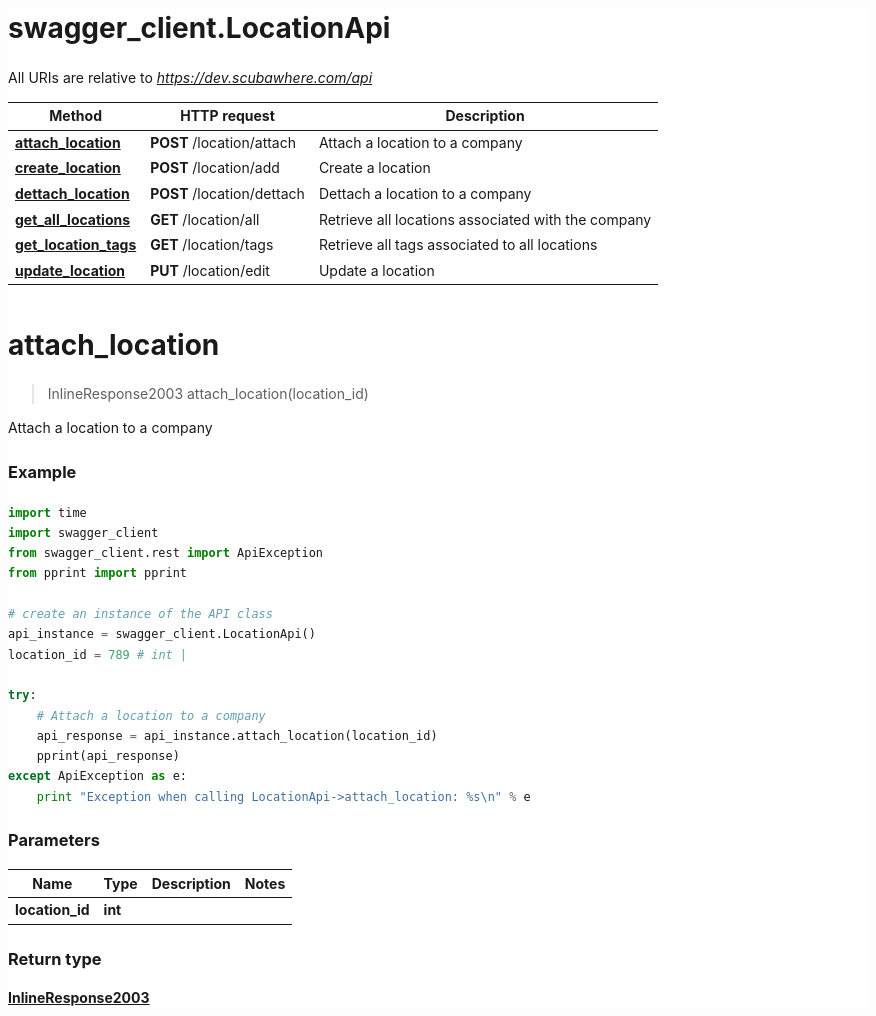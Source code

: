 # swagger_client.LocationApi

All URIs are relative to *https://dev.scubawhere.com/api*

Method | HTTP request | Description
------------- | ------------- | -------------
[**attach_location**](LocationApi.md#attach_location) | **POST** /location/attach | Attach a location to a company
[**create_location**](LocationApi.md#create_location) | **POST** /location/add | Create a location
[**dettach_location**](LocationApi.md#dettach_location) | **POST** /location/dettach | Dettach a location to a company
[**get_all_locations**](LocationApi.md#get_all_locations) | **GET** /location/all | Retrieve all locations associated with the company
[**get_location_tags**](LocationApi.md#get_location_tags) | **GET** /location/tags | Retrieve all tags associated to all locations
[**update_location**](LocationApi.md#update_location) | **PUT** /location/edit | Update a location


# **attach_location**
> InlineResponse2003 attach_location(location_id)

Attach a location to a company

### Example 
```python
import time
import swagger_client
from swagger_client.rest import ApiException
from pprint import pprint

# create an instance of the API class
api_instance = swagger_client.LocationApi()
location_id = 789 # int | 

try: 
    # Attach a location to a company
    api_response = api_instance.attach_location(location_id)
    pprint(api_response)
except ApiException as e:
    print "Exception when calling LocationApi->attach_location: %s\n" % e
```

### Parameters

Name | Type | Description  | Notes
------------- | ------------- | ------------- | -------------
 **location_id** | **int**|  | 

### Return type

[**InlineResponse2003**](InlineResponse2003.md)
